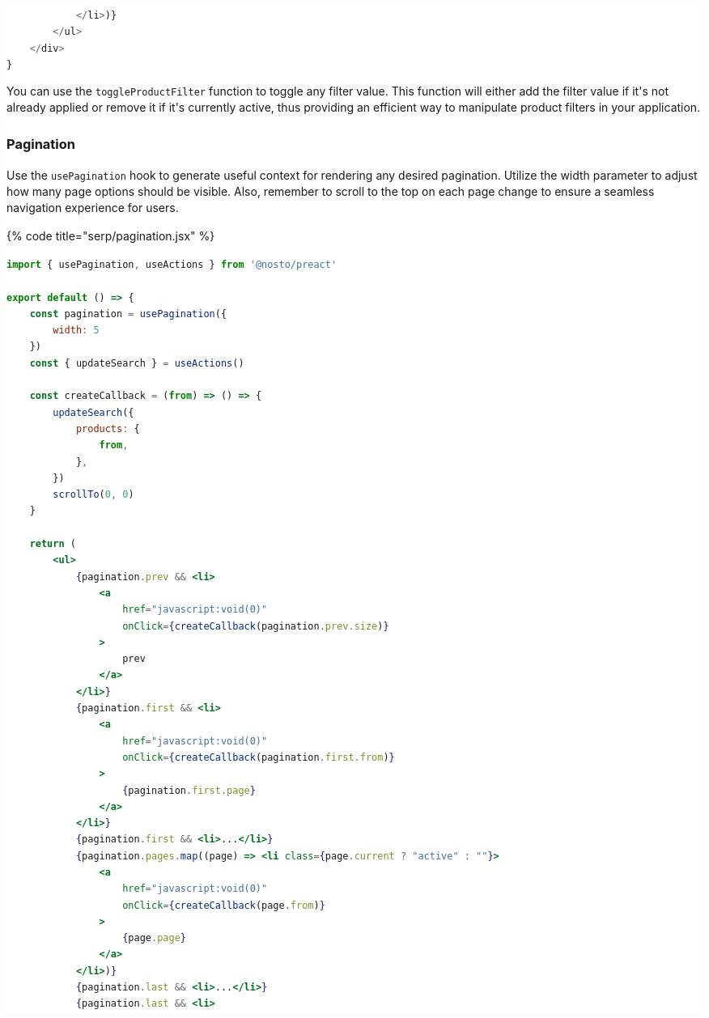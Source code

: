 ```jsx
            </li>)}
        </ul>
    </div>
}
```

You can use the `toggleProductFilter` function to toggle any filter value. This function will either add the filter value if it's not already applied or remove it if it's currently active, thus providing an efficient way to manipulate product filters in your application.

### Pagination

Use the `usePagination` hook to generate useful context for rendering any desired pagination. Utilize the width parameter to adjust how many page options should be visible. Also, remember to scroll to the top on each page change to ensure a seamless navigation experience for users.

{% code title="serp/pagination.jsx" %}
```jsx
import { usePagination, useActions } from '@nosto/preact'

export default () => {
    const pagination = usePagination({
        width: 5
    })
    const { updateSearch } = useActions()
    
    const createCallback = (from) => () => {
        updateSearch({
            products: {
                from,
            },
        })
        scrollTo(0, 0)
    }

    return (
        <ul>
            {pagination.prev && <li>
                <a
                    href="javascript:void(0)"
                    onClick={createCallback(pagination.prev.size)}
                >
                    prev
                </a>
            </li>}
            {pagination.first && <li>
                <a
                    href="javascript:void(0)"
                    onClick={createCallback(pagination.first.from)}
                >
                    {pagination.first.page}
                </a>
            </li>}
            {pagination.first && <li>...</li>}
            {pagination.pages.map((page) => <li class={page.current ? "active" : ""}>
                <a
                    href="javascript:void(0)"
                    onClick={createCallback(page.from)}
                >
                    {page.page}
                </a>
            </li>)}
            {pagination.last && <li>...</li>}
            {pagination.last && <li>
```